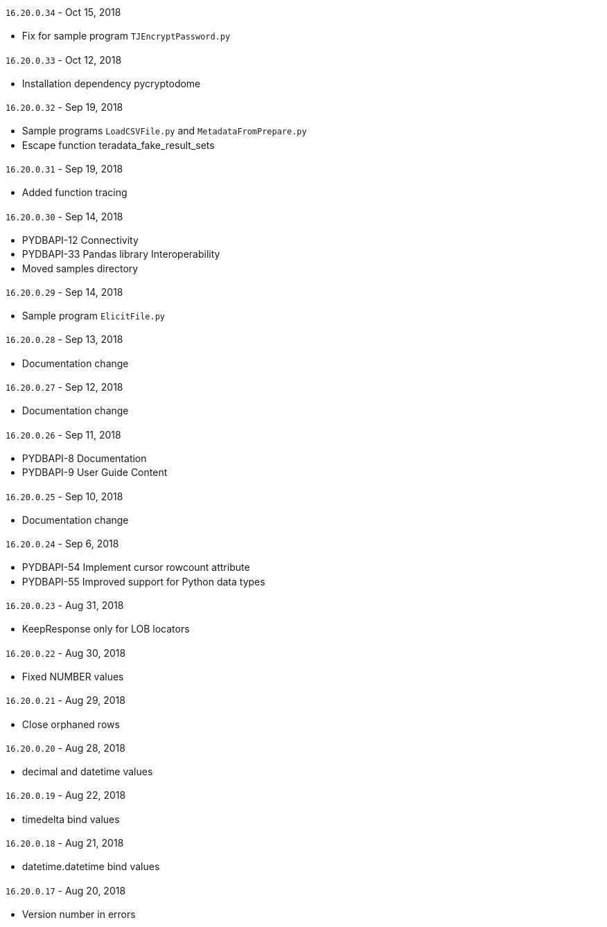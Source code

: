 `16.20.0.34` - Oct 15, 2018
* Fix for sample program `TJEncryptPassword.py`

`16.20.0.33` - Oct 12, 2018
* Installation dependency pycryptodome

`16.20.0.32` - Sep 19, 2018
* Sample programs `LoadCSVFile.py` and `MetadataFromPrepare.py`
* Escape function teradata_fake_result_sets

`16.20.0.31` - Sep 19, 2018
* Added function tracing

`16.20.0.30` - Sep 14, 2018
* PYDBAPI-12 Connectivity
* PYDBAPI-33 Pandas library Interoperability
* Moved samples directory

`16.20.0.29` - Sep 14, 2018
* Sample program `ElicitFile.py`

`16.20.0.28` - Sep 13, 2018
* Documentation change

`16.20.0.27` - Sep 12, 2018
* Documentation change

`16.20.0.26` - Sep 11, 2018
* PYDBAPI-8 Documentation
* PYDBAPI-9 User Guide Content

`16.20.0.25` - Sep 10, 2018
* Documentation change

`16.20.0.24` - Sep 6, 2018
* PYDBAPI-54 Implement cursor rowcount attribute
* PYDBAPI-55 Improved support for Python data types

`16.20.0.23` - Aug 31, 2018
* KeepResponse only for LOB locators

`16.20.0.22` - Aug 30, 2018
* Fixed NUMBER values

`16.20.0.21` - Aug 29, 2018
* Close orphaned rows

`16.20.0.20` - Aug 28, 2018
* decimal and datetime values

`16.20.0.19` - Aug 22, 2018
* timedelta bind values

`16.20.0.18` - Aug 21, 2018
* datetime.datetime bind values

`16.20.0.17` - Aug 20, 2018
* Version number in errors
